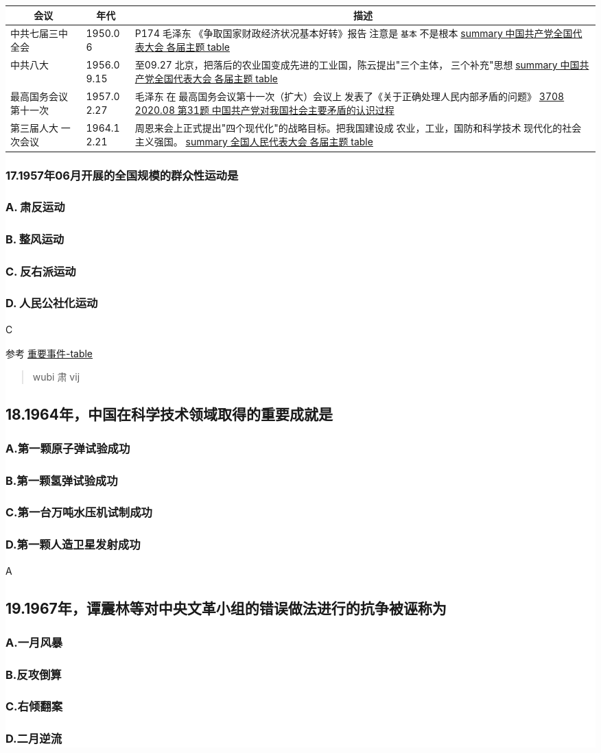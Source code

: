  会议                |  年代      |   描述                 |  
--------------------- | ---------- | ---------------------- |
  中共七届三中全会    | 1950.06    | P174 毛泽东 《争取国家财政经济状况基本好转》报告  注意是 `基本` 不是根本  [summary 中国共产党全国代表大会 各届主题 table](https://wangtiga.github.io/2020/11/15/3708_summary.html#%E4%B8%AD%E5%9B%BD%E5%85%B1%E4%BA%A7%E5%85%9A%E5%85%A8%E5%9B%BD%E4%BB%A3%E8%A1%A8%E5%A4%A7%E4%BC%9A-%E5%90%84%E5%B1%8A%E4%B8%BB%E9%A2%98-table) |
  中共八大            | 1956.09.15 | 至09.27 北京，把落后的农业国变成先进的工业国，陈云提出"三个主体， 三个补充"思想 [summary 中国共产党全国代表大会 各届主题 table](https://wangtiga.github.io/2020/11/15/3708_summary.html#%E4%B8%AD%E5%9B%BD%E5%85%B1%E4%BA%A7%E5%85%9A%E5%85%A8%E5%9B%BD%E4%BB%A3%E8%A1%A8%E5%A4%A7%E4%BC%9A-%E5%90%84%E5%B1%8A%E4%B8%BB%E9%A2%98-table)|
  最高国务会议第十一次| 1957.02.27 | 毛泽东 在 最高国务会议第十一次（扩大）会议上 发表了《关于正确处理人民内部矛盾的问题》 [3708 2020.08 第31题 中国共产党对我国社会主要矛盾的认识过程](https://wangtiga.github.io/2020/11/21/3708_2020_08.html#31%E4%B8%AD%E5%9B%BD%E5%8D%8A%E6%AE%96%E6%B0%91%E5%9C%B0%E5%8D%8A%E5%B0%81%E5%BB%BA%E7%A4%BE%E4%BC%9A%E7%9A%84%E4%B8%BB%E8%A6%81%E7%9F%9B%E7%9B%BE%E5%8F%8A%E5%85%B6%E7%9B%B8%E4%BA%92%E5%85%B3%E7%B3%BB) |
 第三届人大 一次会议  | 1964.12.21 | 周恩来会上正式提出"四个现代化"的战略目标。把我国建设成 农业，工业，国防和科学技术 现代化的社会主义强国。 [summary 全国人民代表大会 各届主题 table](https://wangtiga.github.io/2020/11/15/3708_summary.html#%E5%85%A8%E5%9B%BD%E4%BA%BA%E6%B0%91%E4%BB%A3%E8%A1%A8%E5%A4%A7%E4%BC%9A-%E5%90%84%E5%B1%8A%E4%B8%BB%E9%A2%98-table)|



### 17.1957年06月开展的全国规模的群众性运动是
### A. 肃反运动
### B. 整风运动
### C. 反右派运动
### D. 人民公社化运动

C

参考 [重要事件-table](https://wangtiga.github.io/2020/11/15/3708_summary.html#%E9%87%8D%E8%A6%81%E4%BA%8B%E4%BB%B6-table)

> wubi 肃 vij


## 18.1964年，中国在科学技术领域取得的重要成就是
### A.第一颗原子弹试验成功
### B.第一颗氢弹试验成功
### C.第一台万吨水压机试制成功
### D.第一颗人造卫星发射成功

A


## 19.1967年，谭震林等对中央文革小组的错误做法进行的抗争被诬称为
### A.一月风暴
### B.反攻倒算
### C.右倾翻案
### D.二月逆流
